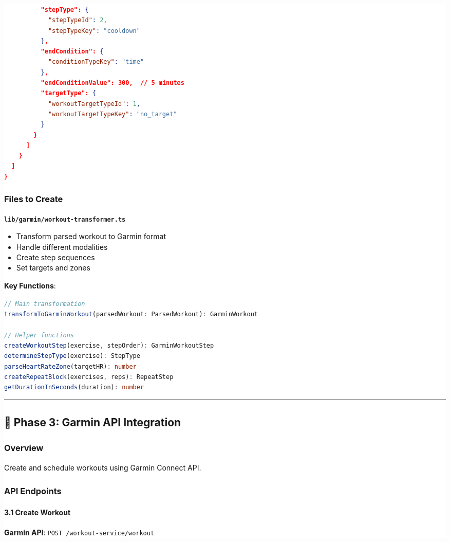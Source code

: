 ```json
          "stepType": {
            "stepTypeId": 2,
            "stepTypeKey": "cooldown"
          },
          "endCondition": {
            "conditionTypeKey": "time"
          },
          "endConditionValue": 300,  // 5 minutes
          "targetType": {
            "workoutTargetTypeId": 1,
            "workoutTargetTypeKey": "no_target"
          }
        }
      ]
    }
  ]
}
```

### Files to Create

**`lib/garmin/workout-transformer.ts`**
- Transform parsed workout to Garmin format
- Handle different modalities
- Create step sequences
- Set targets and zones

**Key Functions**:
```typescript
// Main transformation
transformToGarminWorkout(parsedWorkout: ParsedWorkout): GarminWorkout

// Helper functions
createWorkoutStep(exercise, stepOrder): GarminWorkoutStep
determineStepType(exercise): StepType
parseHeartRateZone(targetHR): number
createRepeatBlock(exercises, reps): RepeatStep
getDurationInSeconds(duration): number
```

---

## 🚀 Phase 3: Garmin API Integration

### Overview
Create and schedule workouts using Garmin Connect API.

### API Endpoints

#### 3.1 Create Workout
**Garmin API**: `POST /workout-service/workout`
